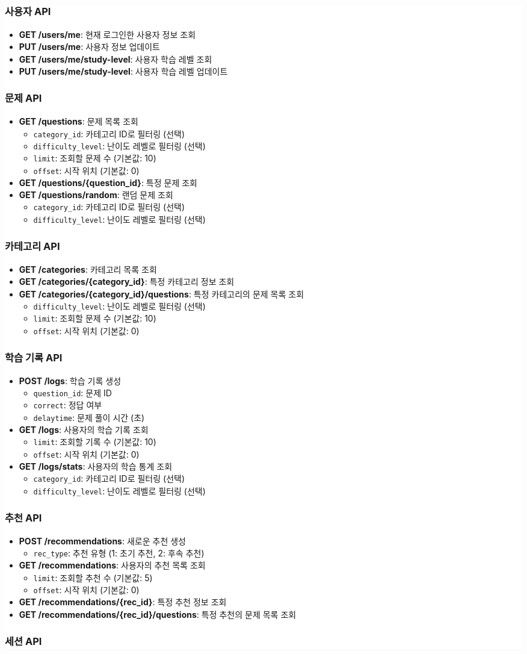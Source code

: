 ### 사용자 API

- **GET /users/me**: 현재 로그인한 사용자 정보 조회
- **PUT /users/me**: 사용자 정보 업데이트
- **GET /users/me/study-level**: 사용자 학습 레벨 조회
- **PUT /users/me/study-level**: 사용자 학습 레벨 업데이트

### 문제 API

- **GET /questions**: 문제 목록 조회
  - `category_id`: 카테고리 ID로 필터링 (선택)
  - `difficulty_level`: 난이도 레벨로 필터링 (선택)
  - `limit`: 조회할 문제 수 (기본값: 10)
  - `offset`: 시작 위치 (기본값: 0)
- **GET /questions/{question_id}**: 특정 문제 조회
- **GET /questions/random**: 랜덤 문제 조회
  - `category_id`: 카테고리 ID로 필터링 (선택)
  - `difficulty_level`: 난이도 레벨로 필터링 (선택)

### 카테고리 API

- **GET /categories**: 카테고리 목록 조회
- **GET /categories/{category_id}**: 특정 카테고리 정보 조회
- **GET /categories/{category_id}/questions**: 특정 카테고리의 문제 목록 조회
  - `difficulty_level`: 난이도 레벨로 필터링 (선택)
  - `limit`: 조회할 문제 수 (기본값: 10)
  - `offset`: 시작 위치 (기본값: 0)

### 학습 기록 API

- **POST /logs**: 학습 기록 생성
  - `question_id`: 문제 ID
  - `correct`: 정답 여부
  - `delaytime`: 문제 풀이 시간 (초)
- **GET /logs**: 사용자의 학습 기록 조회
  - `limit`: 조회할 기록 수 (기본값: 10)
  - `offset`: 시작 위치 (기본값: 0)
- **GET /logs/stats**: 사용자의 학습 통계 조회
  - `category_id`: 카테고리 ID로 필터링 (선택)
  - `difficulty_level`: 난이도 레벨로 필터링 (선택)

### 추천 API

- **POST /recommendations**: 새로운 추천 생성
  - `rec_type`: 추천 유형 (1: 초기 추천, 2: 후속 추천)
- **GET /recommendations**: 사용자의 추천 목록 조회
  - `limit`: 조회할 추천 수 (기본값: 5)
  - `offset`: 시작 위치 (기본값: 0)
- **GET /recommendations/{rec_id}**: 특정 추천 정보 조회
- **GET /recommendations/{rec_id}/questions**: 특정 추천의 문제 목록 조회

### 세션 API
